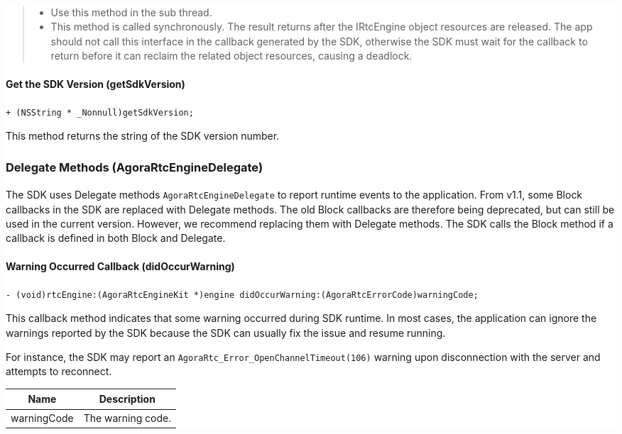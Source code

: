 
> -   Use this method in the sub thread.
> -   This method is called synchronously. The result returns after the IRtcEngine object resources are released. The app should not call this interface in the callback generated by the SDK, otherwise the SDK must wait for the callback to return before it can reclaim the related object resources, causing a deadlock.


#### Get the SDK Version (getSdkVersion)

```
+ (NSString * _Nonnull)getSdkVersion;
```

This method returns the string of the SDK version number.


<a id = "rtcenginedelegate"></a>
### Delegate Methods (AgoraRtcEngineDelegate)

The SDK uses Delegate methods `AgoraRtcEngineDelegate` to report runtime events to the application. From v1.1, some Block callbacks in the SDK are replaced with Delegate methods. The old Block callbacks are therefore being deprecated, but can still be used in the current version. However, we recommend replacing them with Delegate methods. The SDK calls the Block method if a callback is defined in both Block and Delegate.

#### Warning Occurred Callback (didOccurWarning)

```
- (void)rtcEngine:(AgoraRtcEngineKit *)engine didOccurWarning:(AgoraRtcErrorCode)warningCode;
```

This callback method indicates that some warning occurred during SDK runtime. In most cases, the application can ignore the warnings reported by the SDK because the SDK can usually fix the issue and resume running.

For instance, the SDK may report an `AgoraRtc_Error_OpenChannelTimeout(106)` warning upon disconnection with the server and attempts to reconnect.

<table>
<colgroup>
<col/>
<col/>
</colgroup>
<thead>
<tr><th>Name</th>
<th>Description</th>
</tr>
</thead>
<tbody>
<tr><td>warningCode</td>
<td>The warning code.</td>
</tr>
</tbody>
</table>

